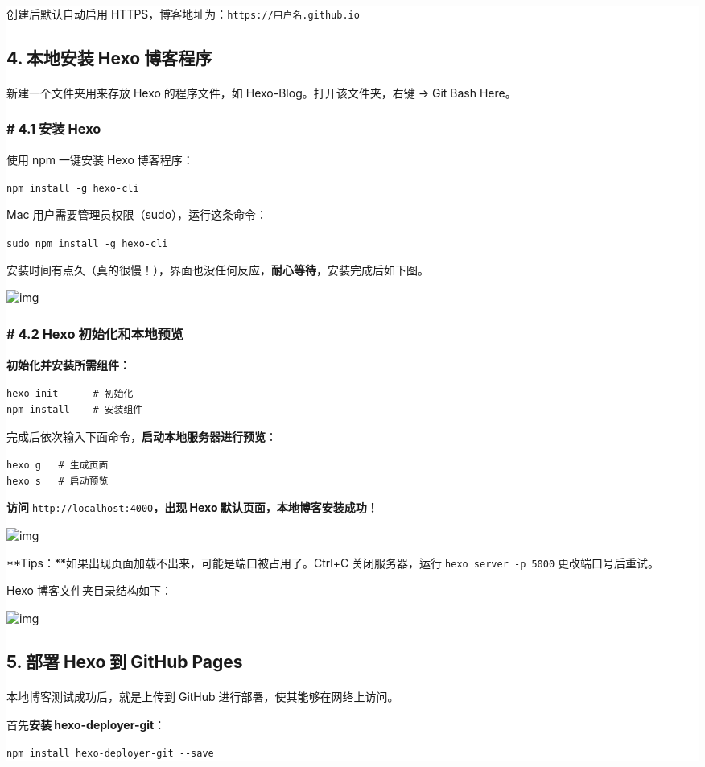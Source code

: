 创建后默认自动启用 HTTPS，博客地址为：`https://用户名.github.io`

## 4. 本地安装 Hexo 博客程序

新建一个文件夹用来存放 Hexo 的程序文件，如 Hexo-Blog。打开该文件夹，右键 -> Git Bash Here。

### **# 4.1 安装 Hexo**

使用 npm 一键安装 Hexo 博客程序：

```text
npm install -g hexo-cli
```

Mac 用户需要管理员权限（sudo），运行这条命令：

```text
sudo npm install -g hexo-cli
```

安装时间有点久（真的很慢！），界面也没任何反应，**耐心等待**，安装完成后如下图。

![img](https://pic2.zhimg.com/80/v2-01e7fc8bb9280437deb437bf73a190a1_720w.jpg)

### **# 4.2 Hexo 初始化和本地预览**

**初始化并安装所需组件：**

```text
hexo init      # 初始化
npm install    # 安装组件
```

完成后依次输入下面命令，**启动本地服务器进行预览**：

```text
hexo g   # 生成页面
hexo s   # 启动预览
```

**访问** `http://localhost:4000`**，出现 Hexo 默认页面，本地博客安装成功！**

![img](https://picb.zhimg.com/80/v2-1c3baeecf1ef3bec5c8ef3f14639f68b_720w.jpg)

**Tips：**如果出现页面加载不出来，可能是端口被占用了。Ctrl+C 关闭服务器，运行 `hexo server -p 5000` 更改端口号后重试。

Hexo 博客文件夹目录结构如下：

![img](https://pic4.zhimg.com/80/v2-264c75c0e493ae8cc5f283567c64ff2c_720w.jpg)

## 5. 部署 Hexo 到 GitHub Pages

本地博客测试成功后，就是上传到 GitHub 进行部署，使其能够在网络上访问。

首先**安装 hexo-deployer-git**：

```text
npm install hexo-deployer-git --save
```
